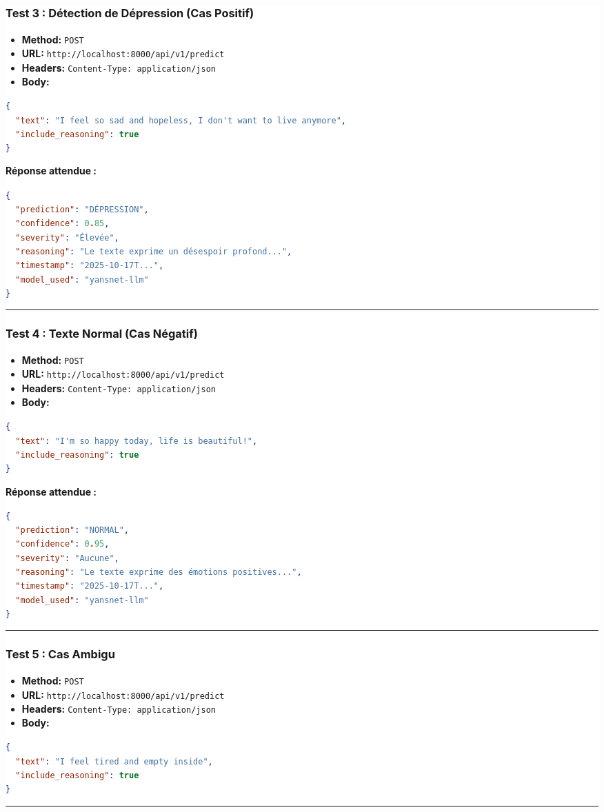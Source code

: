 
### Test 3 : Détection de Dépression (Cas Positif)
- **Method:** `POST`
- **URL:** `http://localhost:8000/api/v1/predict`
- **Headers:** `Content-Type: application/json`
- **Body:**
```json
{
  "text": "I feel so sad and hopeless, I don't want to live anymore",
  "include_reasoning": true
}
```

**Réponse attendue :**
```json
{
  "prediction": "DÉPRESSION",
  "confidence": 0.85,
  "severity": "Élevée",
  "reasoning": "Le texte exprime un désespoir profond...",
  "timestamp": "2025-10-17T...",
  "model_used": "yansnet-llm"
}
```

---

### Test 4 : Texte Normal (Cas Négatif)
- **Method:** `POST`
- **URL:** `http://localhost:8000/api/v1/predict`
- **Headers:** `Content-Type: application/json`
- **Body:**
```json
{
  "text": "I'm so happy today, life is beautiful!",
  "include_reasoning": true
}
```

**Réponse attendue :**
```json
{
  "prediction": "NORMAL",
  "confidence": 0.95,
  "severity": "Aucune",
  "reasoning": "Le texte exprime des émotions positives...",
  "timestamp": "2025-10-17T...",
  "model_used": "yansnet-llm"
}
```

---

### Test 5 : Cas Ambigu
- **Method:** `POST`
- **URL:** `http://localhost:8000/api/v1/predict`
- **Headers:** `Content-Type: application/json`
- **Body:**
```json
{
  "text": "I feel tired and empty inside",
  "include_reasoning": true
}
```

---
